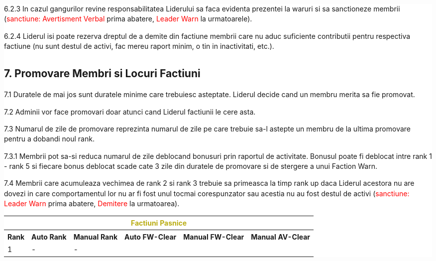 <span style="color:var(--pink);">6.2.3</span> <span style="color:var(--pink);">In cazul gangurilor revine responsabilitatea Liderului</span> sa faca evidenta prezentei la waruri si sa sanctioneze membrii (<span style="color:red;">sanctiune: Avertisment Verbal</span> prima abatere, <span style="color:red;">Leader Warn</span> la urmatoarele).

<span style="color:var(--pink);">6.2.4</span> Liderul isi poate rezerva dreptul de a demite din factiune membrii care nu aduc suficiente contributii pentru respectiva factiune (nu sunt destul de activi, fac mereu raport minim, o tin in inactivitati, etc.).

## 7. Promovare Membri si Locuri Factiuni

<span style="color:var(--pink);">7.1</span> Duratele de mai jos sunt duratele minime care trebuiesc asteptate. Liderul decide cand un membru merita sa fie promovat.

<span style="color:var(--pink);">7.2</span> Adminii vor face promovari doar atunci cand Liderul factiunii le cere asta.

<span style="color:var(--pink);">7.3</span> Numarul de zile de promovare reprezinta numarul de zile pe care trebuie sa-l astepte un membru de la ultima promovare pentru a dobandi noul rank.

<span style="color:var(--pink);">7.3.1</span> Membrii pot sa-si reduca numarul de zile deblocand bonusuri prin raportul de activitate. Bonusul poate fi deblocat intre rank 1 - rank 5 si fiecare bonus deblocat scade cate 3 zile din duratele de promovare si de stergere a unui Faction Warn.

<span style="color:var(--pink);">7.4</span> Membrii care acumuleaza vechimea de rank 2 si rank 3 trebuie sa primeasca la timp rank up daca Liderul acestora nu are dovezi in care comportamentul lor nu ar fi fost unul tocmai corespunzator sau acestia nu au fost destul de activi (<span style="color:red;">sanctiune: Leader Warn</span> prima abatere, <span style="color:red;">Demitere</span> la urmatoarea).

<table>
	<tbody>
		<tr>
			<th class="table-center-long-rows" colspan="6">
				<span style="color:#b9ac12;">Factiuni Pasnice</span>
			</th>
		</tr>
		<tr>
			<th class="table-center-rows">
				Rank
			</th>
			<th class="table-center-rows">
				Auto Rank
			</th>
			<th class="table-center-rows">
				Manual Rank
			</th>
			<th class="table-center-rows">
				Auto FW-Clear
			</th>
			<th class="table-center-rows">
				Manual FW-Clear
			</th>
			<th class="table-center-rows">
				Manual AV-Clear
			</th>
		</tr>
		<tr>
			<td class="table-center-rows">
				1
			</td>
			<td class="table-center-rows">
				-
			</td>
			<td class="table-center-rows">
				-